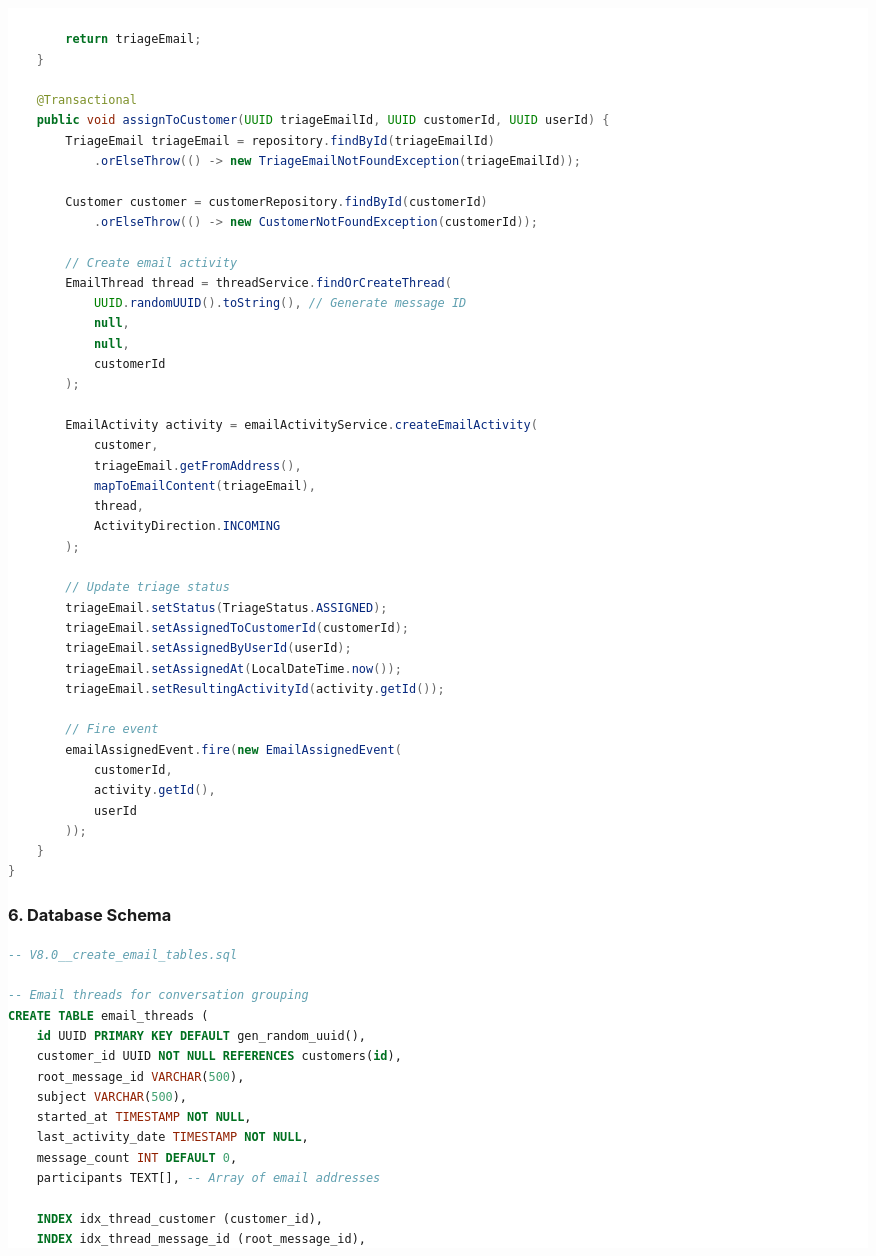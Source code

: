 ```java
        
        return triageEmail;
    }
    
    @Transactional
    public void assignToCustomer(UUID triageEmailId, UUID customerId, UUID userId) {
        TriageEmail triageEmail = repository.findById(triageEmailId)
            .orElseThrow(() -> new TriageEmailNotFoundException(triageEmailId));
            
        Customer customer = customerRepository.findById(customerId)
            .orElseThrow(() -> new CustomerNotFoundException(customerId));
            
        // Create email activity
        EmailThread thread = threadService.findOrCreateThread(
            UUID.randomUUID().toString(), // Generate message ID
            null,
            null,
            customerId
        );
        
        EmailActivity activity = emailActivityService.createEmailActivity(
            customer,
            triageEmail.getFromAddress(),
            mapToEmailContent(triageEmail),
            thread,
            ActivityDirection.INCOMING
        );
        
        // Update triage status
        triageEmail.setStatus(TriageStatus.ASSIGNED);
        triageEmail.setAssignedToCustomerId(customerId);
        triageEmail.setAssignedByUserId(userId);
        triageEmail.setAssignedAt(LocalDateTime.now());
        triageEmail.setResultingActivityId(activity.getId());
        
        // Fire event
        emailAssignedEvent.fire(new EmailAssignedEvent(
            customerId,
            activity.getId(),
            userId
        ));
    }
}
```

### 6. Database Schema

```sql
-- V8.0__create_email_tables.sql

-- Email threads for conversation grouping
CREATE TABLE email_threads (
    id UUID PRIMARY KEY DEFAULT gen_random_uuid(),
    customer_id UUID NOT NULL REFERENCES customers(id),
    root_message_id VARCHAR(500),
    subject VARCHAR(500),
    started_at TIMESTAMP NOT NULL,
    last_activity_date TIMESTAMP NOT NULL,
    message_count INT DEFAULT 0,
    participants TEXT[], -- Array of email addresses
    
    INDEX idx_thread_customer (customer_id),
    INDEX idx_thread_message_id (root_message_id),
```